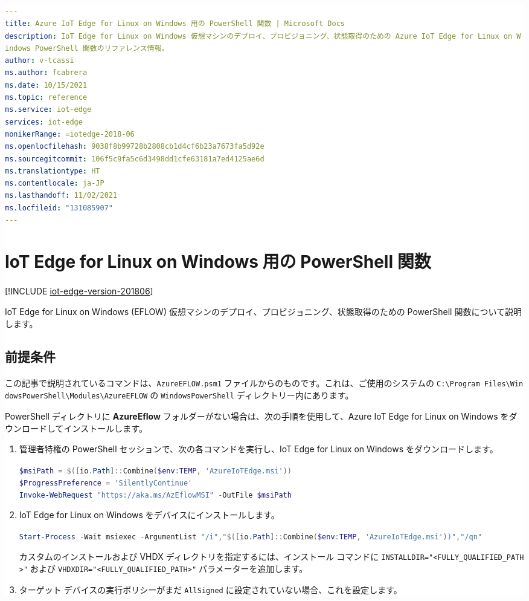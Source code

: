 ```yaml
---
title: Azure IoT Edge for Linux on Windows 用の PowerShell 関数 | Microsoft Docs
description: IoT Edge for Linux on Windows 仮想マシンのデプロイ、プロビジョニング、状態取得のための Azure IoT Edge for Linux on Windows PowerShell 関数のリファレンス情報。
author: v-tcassi
ms.author: fcabrera
ms.date: 10/15/2021
ms.topic: reference
ms.service: iot-edge
services: iot-edge
monikerRange: =iotedge-2018-06
ms.openlocfilehash: 9038f8b99728b2808cb1d4cf6b23a7673fa5d92e
ms.sourcegitcommit: 106f5c9fa5c6d3498dd1cfe63181a7ed4125ae6d
ms.translationtype: HT
ms.contentlocale: ja-JP
ms.lasthandoff: 11/02/2021
ms.locfileid: "131085907"
---
```

# <a name="powershell-functions-for-iot-edge-for-linux-on-windows"></a>IoT Edge for Linux on Windows 用の PowerShell 関数

[!INCLUDE [iot-edge-version-201806](../../includes/iot-edge-version-201806.md)]

IoT Edge for Linux on Windows (EFLOW) 仮想マシンのデプロイ、プロビジョニング、状態取得のための PowerShell 関数について説明します。

## <a name="prerequisites"></a>前提条件

この記事で説明されているコマンドは、`AzureEFLOW.psm1` ファイルからのものです。これは、ご使用のシステムの `C:\Program Files\WindowsPowerShell\Modules\AzureEFLOW` の `WindowsPowerShell` ディレクトリー内にあります。

PowerShell ディレクトリに **AzureEflow** フォルダーがない場合は、次の手順を使用して、Azure IoT Edge for Linux on Windows をダウンロードしてインストールします。 

1. 管理者特権の PowerShell セッションで、次の各コマンドを実行し、IoT Edge for Linux on Windows をダウンロードします。

   ```powershell
   $msiPath = $([io.Path]::Combine($env:TEMP, 'AzureIoTEdge.msi'))
   $ProgressPreference = 'SilentlyContinue'
   Invoke-WebRequest "https://aka.ms/AzEflowMSI" -OutFile $msiPath
   ```

1. IoT Edge for Linux on Windows をデバイスにインストールします。

   ```powershell
   Start-Process -Wait msiexec -ArgumentList "/i","$([io.Path]::Combine($env:TEMP, 'AzureIoTEdge.msi'))","/qn"
   ```

   カスタムのインストールおよび VHDX ディレクトリを指定するには、インストール コマンドに `INSTALLDIR="<FULLY_QUALIFIED_PATH>"` および `VHDXDIR="<FULLY_QUALIFIED_PATH>"` パラメーターを追加します。

1. ターゲット デバイスの実行ポリシーがまだ `AllSigned` に設定されていない場合、これを設定します。
